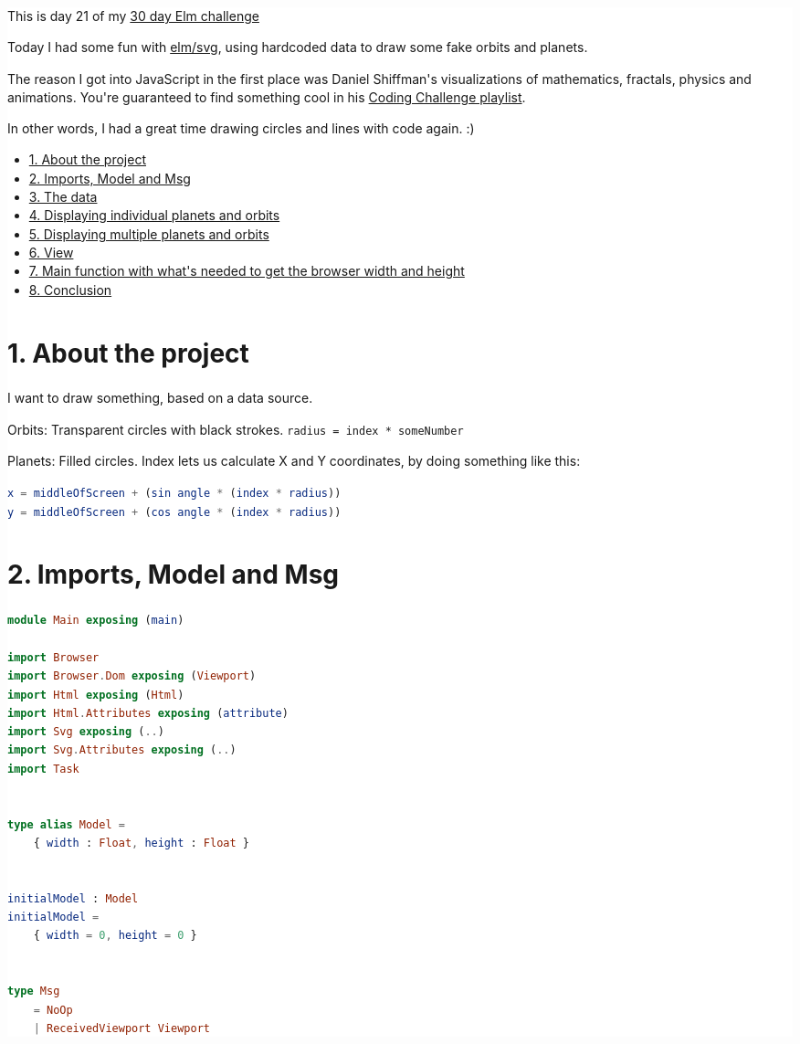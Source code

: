 This is day 21 of my [30 day Elm challenge](https://dev.to/kristianpedersen/30-days-of-elm-intro-2lo2)

Today I had some fun with [elm/svg](https://package.elm-lang.org/packages/elm/svg/latest/), using hardcoded data to draw some fake orbits and planets.

The reason I got into JavaScript in the first place was Daniel Shiffman's visualizations of mathematics, fractals, physics and animations. You're guaranteed to find something cool in his [Coding Challenge playlist](https://www.youtube.com/playlist?list=PLRqwX-V7Uu6ZiZxtDDRCi6uhfTH4FilpH).

In other words, I had a great time drawing circles and lines with code again. :)

- [1. About the project](#1-about-the-project)
- [2. Imports, Model and Msg](#2-imports-model-and-msg)
- [3. The data](#3-the-data)
- [4. Displaying individual planets and orbits](#4-displaying-individual-planets-and-orbits)
- [5. Displaying multiple planets and orbits](#5-displaying-multiple-planets-and-orbits)
- [6. View](#6-view)
- [7. Main function with what's needed to get the browser width and height](#7-main-function-with-whats-needed-to-get-the-browser-width-and-height)
- [8. Conclusion](#8-conclusion)

# 1. About the project

I want to draw something, based on a data source.

Orbits: Transparent circles with black strokes. `radius = index * someNumber`

Planets: Filled circles. Index lets us calculate X and Y coordinates, by doing something like this:

```elm
x = middleOfScreen + (sin angle * (index * radius))
y = middleOfScreen + (cos angle * (index * radius))
```

# 2. Imports, Model and Msg

```elm
module Main exposing (main)

import Browser
import Browser.Dom exposing (Viewport)
import Html exposing (Html)
import Html.Attributes exposing (attribute)
import Svg exposing (..)
import Svg.Attributes exposing (..)
import Task


type alias Model =
    { width : Float, height : Float }


initialModel : Model
initialModel =
    { width = 0, height = 0 }


type Msg
    = NoOp
    | ReceivedViewport Viewport
```
